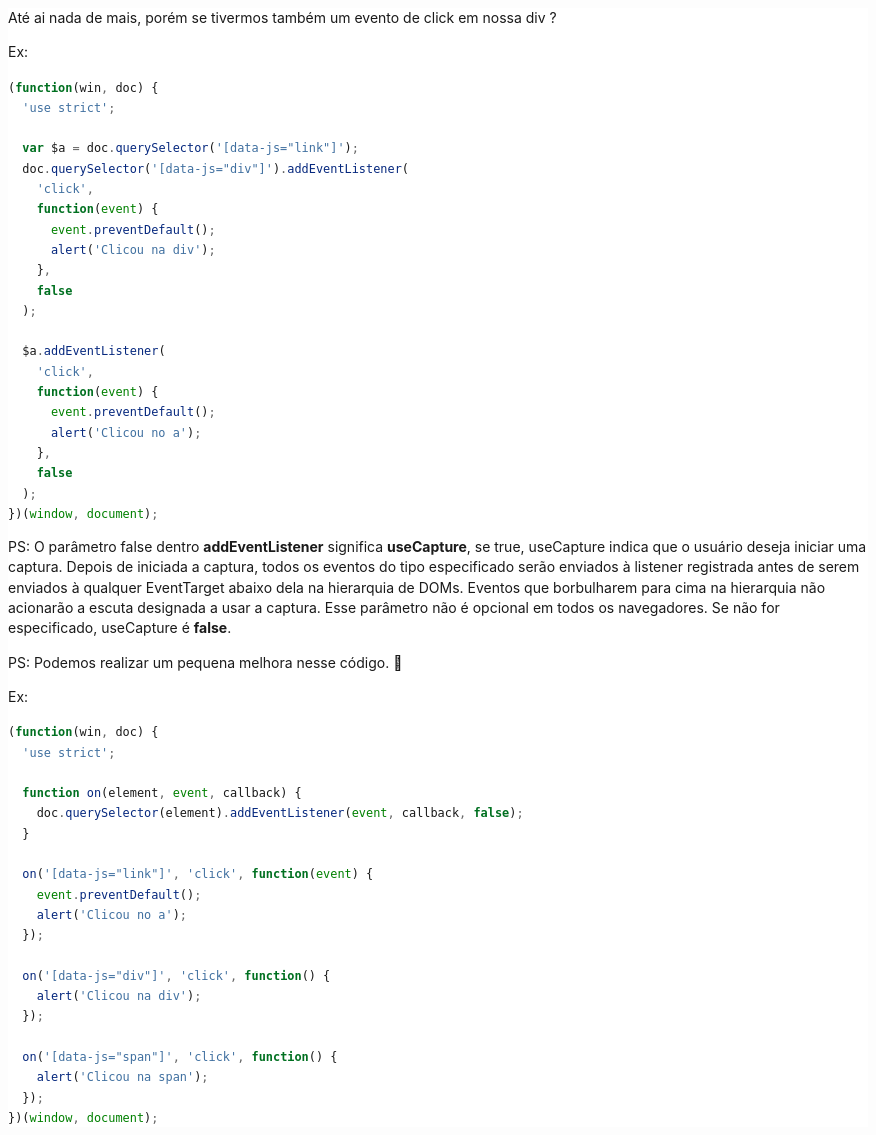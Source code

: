 Até ai nada de mais, porém se tivermos também um evento de click em nossa div ?

Ex:

```js
(function(win, doc) {
  'use strict';

  var $a = doc.querySelector('[data-js="link"]');
  doc.querySelector('[data-js="div"]').addEventListener(
    'click',
    function(event) {
      event.preventDefault();
      alert('Clicou na div');
    },
    false
  );

  $a.addEventListener(
    'click',
    function(event) {
      event.preventDefault();
      alert('Clicou no a');
    },
    false
  );
})(window, document);
```

PS: O parâmetro false dentro **addEventListener** significa **useCapture**, se true, useCapture indica que o usuário deseja iniciar uma captura. Depois de iniciada a captura, todos os eventos do tipo especificado serão enviados à listener registrada antes de serem enviados à qualquer EventTarget abaixo dela na hierarquia de DOMs. Eventos que borbulharem para cima na hierarquia não acionarão a escuta designada a usar a captura. Esse parâmetro não é opcional em todos os navegadores. Se não for especificado, useCapture é **false**.

PS: Podemos realizar um pequena melhora nesse código. :tada:

Ex:

```js
(function(win, doc) {
  'use strict';

  function on(element, event, callback) {
    doc.querySelector(element).addEventListener(event, callback, false);
  }

  on('[data-js="link"]', 'click', function(event) {
    event.preventDefault();
    alert('Clicou no a');
  });

  on('[data-js="div"]', 'click', function() {
    alert('Clicou na div');
  });

  on('[data-js="span"]', 'click', function() {
    alert('Clicou na span');
  });
})(window, document);
```
